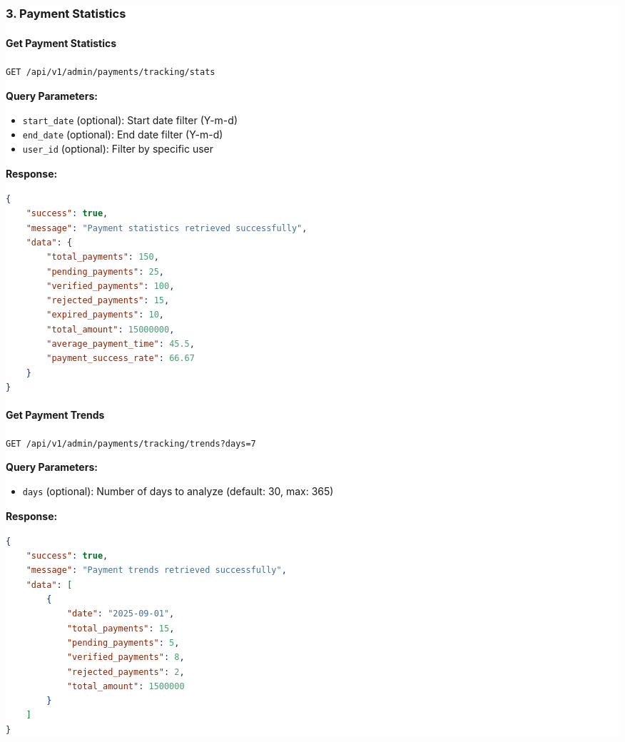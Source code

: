 ### 3. Payment Statistics

#### Get Payment Statistics

```http
GET /api/v1/admin/payments/tracking/stats
```

**Query Parameters:**

-   `start_date` (optional): Start date filter (Y-m-d)
-   `end_date` (optional): End date filter (Y-m-d)
-   `user_id` (optional): Filter by specific user

**Response:**

```json
{
    "success": true,
    "message": "Payment statistics retrieved successfully",
    "data": {
        "total_payments": 150,
        "pending_payments": 25,
        "verified_payments": 100,
        "rejected_payments": 15,
        "expired_payments": 10,
        "total_amount": 15000000,
        "average_payment_time": 45.5,
        "payment_success_rate": 66.67
    }
}
```

#### Get Payment Trends

```http
GET /api/v1/admin/payments/tracking/trends?days=7
```

**Query Parameters:**

-   `days` (optional): Number of days to analyze (default: 30, max: 365)

**Response:**

```json
{
    "success": true,
    "message": "Payment trends retrieved successfully",
    "data": [
        {
            "date": "2025-09-01",
            "total_payments": 15,
            "pending_payments": 5,
            "verified_payments": 8,
            "rejected_payments": 2,
            "total_amount": 1500000
        }
    ]
}
```
